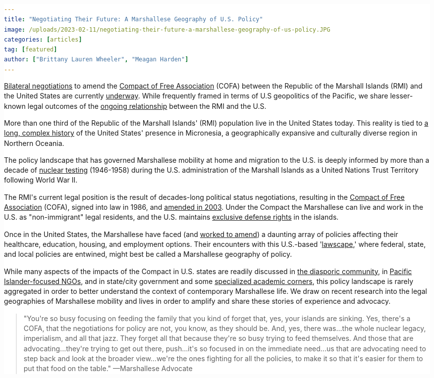 ```yaml
---
title: "Negotiating Their Future: A Marshallese Geography of U.S. Policy"
image: /uploads/2023-02-11/negotiating-their-future-a-marshallese-geography-of-us-policy.JPG
categories: [articles]
tag: [featured]
author: ["Brittany Lauren Wheeler", "Meagan Harden"]
---
```


[Bilateral negotiations](https://www.manilatimes.net/2023/01/15/news/world/us-to-ink-fresh-deals-with-marshalls-palau/1874303) to amend the [Compact of Free Association](https://www.doi.gov/oia/about/compact) (COFA) between the Republic of the Marshall Islands (RMI) and the United States are currently [underway](https://www.civilbeat.org/?p=1534770). While frequently framed in terms of U.S geopolitics of the Pacific, we share lesser-known legal outcomes of the [ongoing relationship](https://www.jstage.jst.go.jp/article/jdr/17/3/17_335/_pdf) between the RMI and the U.S.

More than one third of the Republic of the Marshall Islands' (RMI) population live in the United States today. This reality is tied to [a long, complex history](https://diplomacy21-adelphi.wilsoncenter.org/article/displacement-and-out-migration-marshall-islands-experience) of the United States' presence in Micronesia, a geographically expansive and culturally diverse region in Northern Oceania.

The policy landscape that has governed Marshallese mobility at home and migration to the U.S. is deeply informed by more than a decade of [nuclear testing](https://www.mei.ngo/nuclear#:~:text=From%201946-1958%20the%20United,ecological%20consequences%2C%20which%20are%20ongoing.) (1946-1958) during the U.S. administration of the Marshall Islands as a United Nations Trust Territory following World War II.

The RMI's current legal position is the result of decades-long political status negotiations, resulting in the [Compact of Free Association](https://www.doi.gov/oia/about/compact) (COFA), signed into law in 1986, and [amended in 2003](https://www.govinfo.gov/content/pkg/PLAW-108publ188/pdf/PLAW-108publ188.pdf). Under the Compact the Marshallese can live and work in the U.S. as "non-immigrant" legal residents, and the U.S. maintains [exclusive defense rights](https://www.doi.gov/ocl/freely-associated-states) in the islands. 

Once in the United States, the Marshallese have faced (and [worked to amend](https://cann.us/our-work/cofa-equity-bills-2021-legislative-session/)) a daunting array of policies affecting their healthcare, education, housing, and employment options. Their encounters with this U.S.-based '[lawscape](https://www.taylorfrancis.com/books/mono/10.4324/9781315780528/spatial-justice-andreas-philippopoulos-mihalopoulos),' where federal, state, and local policies are entwined, might best be called a Marshallese geography of policy.

While many aspects of the impacts of the Compact in U.S. states are readily discussed in [the diasporic community](https://rmi-migration.com/wellbeing-in-us-states), in [Pacific Islander-focused NGOs](https://www.weareoceania.org), and in state/city government and some [specialized academic corners](https://heinonline.org/HOL/LandingPage?handle=hein.journals/uhawlr41&div=18&id=&page=), this policy landscape is rarely aggregated in order to better understand the context of contemporary Marshallese life. We draw on recent research into the legal geographies of Marshallese mobility and lives in order to amplify and share these stories of experience and advocacy.

> "You're so busy focusing on feeding the family that you kind of forget that, yes, your islands are sinking. Yes, there's a COFA, that the negotiations for policy are not, you know, as they should be. And, yes, there was...the whole nuclear legacy, imperialism, and all that jazz. They forget all that because they're so busy trying to feed themselves. And those that are advocating...they're trying to get out there, push...it's so focused in on the immediate need...us that are advocating need to step back and look at the broader view...we're the ones fighting for all the policies, to make it so that it's easier for them to put that food on the table." —Marshallese Advocate
